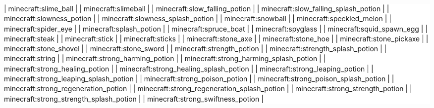 | minecraft:slime_ball  |
| minecraft:slimeball  |
| minecraft:slow_falling_potion |
| minecraft:slow_falling_splash_potion |
| minecraft:slowness_potion |
| minecraft:slowness_splash_potion |
| minecraft:snowball  |
| minecraft:speckled_melon |
| minecraft:spider_eye |
| minecraft:splash_potion |
| minecraft:spruce_boat |
| minecraft:spyglass  |
| minecraft:squid_spawn_egg |
| minecraft:steak  |
| minecraft:stick  |
| minecraft:sticks  |
| minecraft:stone_axe |
| minecraft:stone_hoe |
| minecraft:stone_pickaxe |
| minecraft:stone_shovel |
| minecraft:stone_sword |
| minecraft:strength_potion |
| minecraft:strength_splash_potion |
| minecraft:string  |
| minecraft:strong_harming_potion |
| minecraft:strong_harming_splash_potion |
| minecraft:strong_healing_potion |
| minecraft:strong_healing_splash_potion |
| minecraft:strong_leaping_potion |
| minecraft:strong_leaping_splash_potion |
| minecraft:strong_poison_potion |
| minecraft:strong_poison_splash_potion |
| minecraft:strong_regeneration_potion |
| minecraft:strong_regeneration_splash_potion |
| minecraft:strong_strength_potion |
| minecraft:strong_strength_splash_potion |
| minecraft:strong_swiftness_potion |